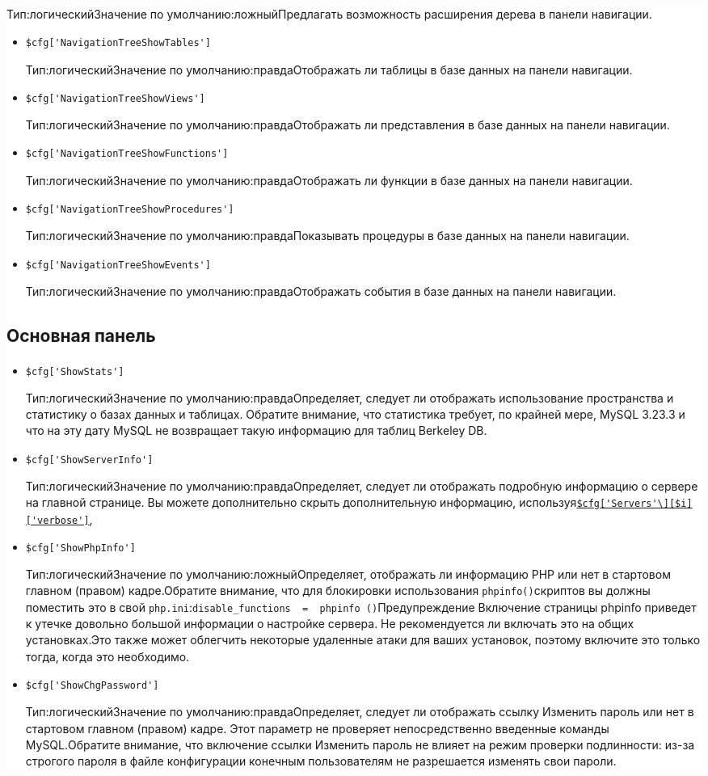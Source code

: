   Тип:логическийЗначение по умолчанию:ложныйПредлагать возможность расширения дерева в панели навигации.


- `$cfg['NavigationTreeShowTables']`

  Тип:логическийЗначение по умолчанию:правдаОтображать ли таблицы в базе данных на панели навигации.


- `$cfg['NavigationTreeShowViews']`

  Тип:логическийЗначение по умолчанию:правдаОтображать ли представления в базе данных на панели навигации.


- `$cfg['NavigationTreeShowFunctions']`

  Тип:логическийЗначение по умолчанию:правдаОтображать ли функции в базе данных на панели навигации.


- `$cfg['NavigationTreeShowProcedures']`

  Тип:логическийЗначение по умолчанию:правдаПоказывать процедуры в базе данных на панели навигации.


- `$cfg['NavigationTreeShowEvents']`

  Тип:логическийЗначение по умолчанию:правдаОтображать события в базе данных на панели навигации.

## Основная панель 

- `$cfg['ShowStats']`

  Тип:логическийЗначение по умолчанию:правдаОпределяет, следует ли отображать использование пространства и статистику о базах данных и таблицах. Обратите внимание, что статистика требует, по крайней мере, MySQL 3.23.3 и что на эту дату MySQL не возвращает такую информацию для таблиц Berkeley DB.


- `$cfg['ShowServerInfo']`

  Тип:логическийЗначение по умолчанию:правдаОпределяет, следует ли отображать подробную информацию о сервере на главной странице. Вы можете дополнительно скрыть дополнительную информацию, используя[`$cfg['Servers'\][$i]['verbose']`](http://localhost/phpmyadmin/doc/html/config.html#cfg_Servers_verbose),


- `$cfg['ShowPhpInfo']`

  Тип:логическийЗначение по умолчанию:ложныйОпределяет, отображать ли информацию PHP или нет в стартовом главном (правом) кадре.Обратите внимание, что для блокировки использования `phpinfo()`скриптов вы должны поместить это в свой `php.ini`:`disable_functions  =  phpinfo ()`Предупреждение Включение страницы phpinfo приведет к утечке довольно большой информации о настройке сервера. Не рекомендуется ли включать это на общих установках.Это также может облегчить некоторые удаленные атаки для ваших установок, поэтому включите это только тогда, когда это необходимо.


- `$cfg['ShowChgPassword']`

  Тип:логическийЗначение по умолчанию:правдаОпределяет, следует ли отображать ссылку Изменить пароль или нет в стартовом главном (правом) кадре. Этот параметр не проверяет непосредственно введенные команды MySQL.Обратите внимание, что включение ссылки Изменить пароль не влияет на режим проверки подлинности: из-за строгого пароля в файле конфигурации конечным пользователям не разрешается изменять свои пароли.
